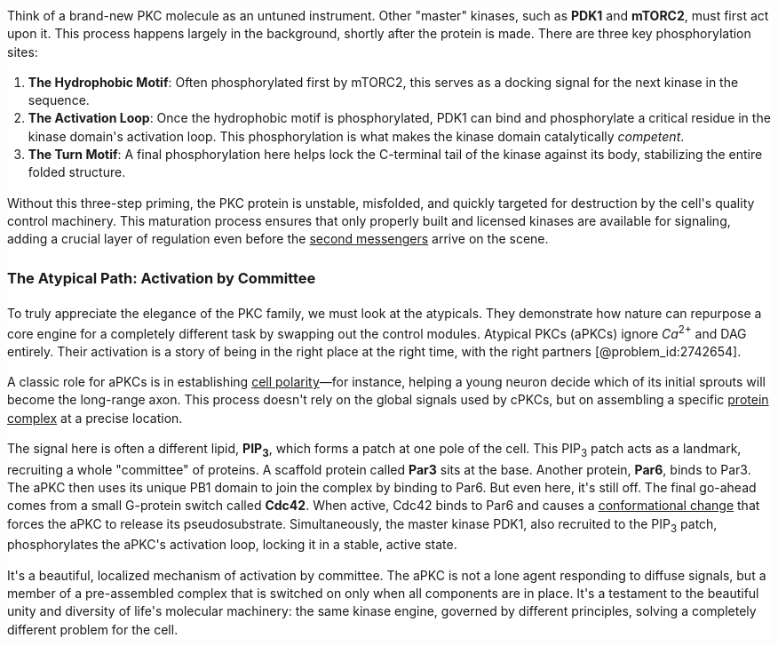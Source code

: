 Think of a brand-new PKC molecule as an untuned instrument. Other "master" kinases, such as **PDK1** and **mTORC2**, must first act upon it. This process happens largely in the background, shortly after the protein is made. There are three key phosphorylation sites:

1.  **The Hydrophobic Motif**: Often phosphorylated first by mTORC2, this serves as a docking signal for the next kinase in the sequence.
2.  **The Activation Loop**: Once the hydrophobic motif is phosphorylated, PDK1 can bind and phosphorylate a critical residue in the kinase domain's activation loop. This phosphorylation is what makes the kinase domain catalytically *competent*.
3.  **The Turn Motif**: A final phosphorylation here helps lock the C-terminal tail of the kinase against its body, stabilizing the entire folded structure.

Without this three-step priming, the PKC protein is unstable, misfolded, and quickly targeted for destruction by the cell's quality control machinery. This maturation process ensures that only properly built and licensed kinases are available for signaling, adding a crucial layer of regulation even before the [second messengers](@article_id:141313) arrive on the scene.

### The Atypical Path: Activation by Committee

To truly appreciate the elegance of the PKC family, we must look at the atypicals. They demonstrate how nature can repurpose a core engine for a completely different task by swapping out the control modules. Atypical PKCs (aPKCs) ignore $Ca^{2+}$ and DAG entirely. Their activation is a story of being in the right place at the right time, with the right partners [@problem_id:2742654].

A classic role for aPKCs is in establishing [cell polarity](@article_id:144380)—for instance, helping a young neuron decide which of its initial sprouts will become the long-range axon. This process doesn't rely on the global signals used by cPKCs, but on assembling a specific [protein complex](@article_id:187439) at a precise location.

The signal here is often a different lipid, **$\text{PIP}_3$**, which forms a patch at one pole of the cell. This $\text{PIP}_3$ patch acts as a landmark, recruiting a whole "committee" of proteins. A scaffold protein called **Par3** sits at the base. Another protein, **Par6**, binds to Par3. The aPKC then uses its unique PB1 domain to join the complex by binding to Par6. But even here, it's still off. The final go-ahead comes from a small G-protein switch called **Cdc42**. When active, Cdc42 binds to Par6 and causes a [conformational change](@article_id:185177) that forces the aPKC to release its pseudosubstrate. Simultaneously, the master kinase PDK1, also recruited to the $\text{PIP}_3$ patch, phosphorylates the aPKC's activation loop, locking it in a stable, active state.

It's a beautiful, localized mechanism of activation by committee. The aPKC is not a lone agent responding to diffuse signals, but a member of a pre-assembled complex that is switched on only when all components are in place. It's a testament to the beautiful unity and diversity of life's molecular machinery: the same kinase engine, governed by different principles, solving a completely different problem for the cell.